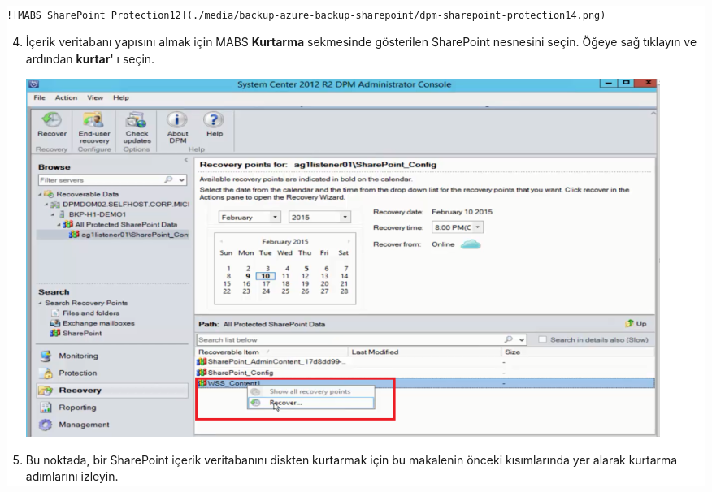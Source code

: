     ![MABS SharePoint Protection12](./media/backup-azure-backup-sharepoint/dpm-sharepoint-protection14.png)
4. İçerik veritabanı yapısını almak için MABS **Kurtarma** sekmesinde gösterilen SharePoint nesnesini seçin. Öğeye sağ tıklayın ve ardından **kurtar**' ı seçin.

    ![MABS SharePoint Protection13](./media/backup-azure-backup-sharepoint/dpm-sharepoint-protection15.png)
5. Bu noktada, bir SharePoint içerik veritabanını diskten kurtarmak için bu makalenin önceki kısımlarında yer alarak kurtarma adımlarını izleyin.
